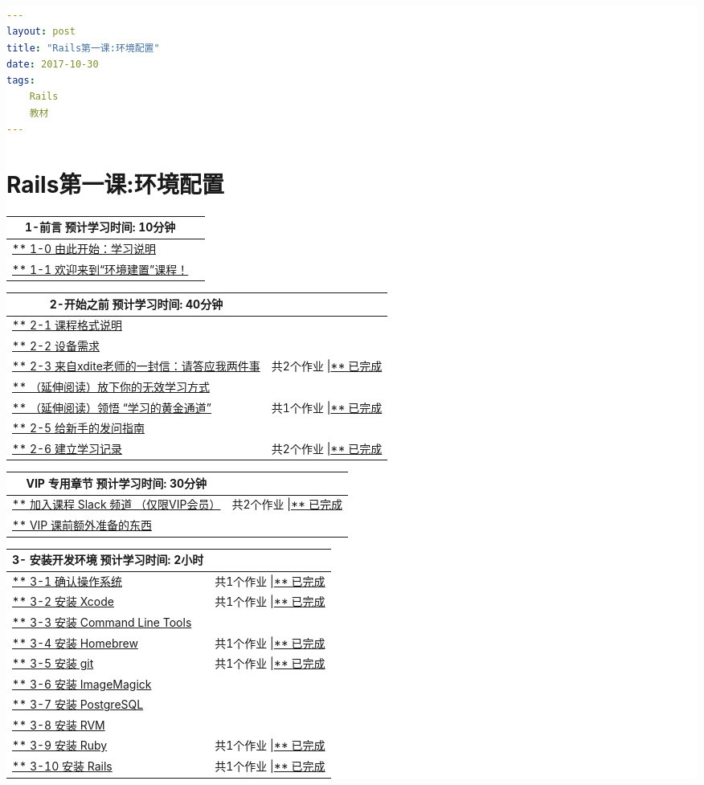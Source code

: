 ```yaml
---
layout: post
title: "Rails第一课:环境配置"
date: 2017-10-30
tags:
    Rails
    教材
---
```


# Rails第一课:环境配置

| 1-前言 预计学习时间: 10分钟                        |      |
| ---------------------------------------- | ---- |
| [**  1-0 由此开始：学习说明](https://fullstack.xinshengdaxue.com/posts/251) |      |
| [**  1-1 欢迎来到“环境建置”课程！](https://fullstack.xinshengdaxue.com/posts/1) |      |

| 2-开始之前 预计学习时间: 40分钟                      |                                          |
| ---------------------------------------- | ---------------------------------------- |
| [**  2-1 课程格式说明](https://fullstack.xinshengdaxue.com/posts/2) |                                          |
| [**  2-2 设备需求](https://fullstack.xinshengdaxue.com/posts/3) |                                          |
| [**  2-3 来自xdite老师的一封信：请答应我两件事](https://fullstack.xinshengdaxue.com/posts/5) | 共2个作业 \|[** 已完成](https://fullstack.xinshengdaxue.com/posts/5#task) |
| [**  （延伸阅读）放下你的无效学习方式](https://fullstack.xinshengdaxue.com/posts/250) |                                          |
| [**  （延伸阅读）领悟 “学习的黄金通道”](https://fullstack.xinshengdaxue.com/posts/249) | 共1个作业 \|[** 已完成](https://fullstack.xinshengdaxue.com/posts/249#task) |
| [**  2-5 给新手的发问指南](https://fullstack.xinshengdaxue.com/posts/245) |                                          |
| [**  2-6 建立学习记录](https://fullstack.xinshengdaxue.com/posts/964) | 共2个作业 \|[** 已完成](https://fullstack.xinshengdaxue.com/posts/964#task) |

| VIP 专用章节 预计学习时间: 30分钟                    |                                          |
| ---------------------------------------- | ---------------------------------------- |
| [**  加入课程 Slack 频道 （仅限VIP会员）](https://fullstack.xinshengdaxue.com/posts/4) | 共2个作业 \|[** 已完成](https://fullstack.xinshengdaxue.com/posts/4#task) |
| [**  VIP 课前额外准备的东西](https://fullstack.xinshengdaxue.com/posts/422) |                                          |

| 3- 安装开发环境 预计学习时间: 2小时                    |                                          |
| ---------------------------------------- | ---------------------------------------- |
| [**  3-1 确认操作系统](https://fullstack.xinshengdaxue.com/posts/6) | 共1个作业 \|[** 已完成](https://fullstack.xinshengdaxue.com/posts/6#task) |
| [**  3-2 安装 Xcode](https://fullstack.xinshengdaxue.com/posts/8) | 共1个作业 \|[** 已完成](https://fullstack.xinshengdaxue.com/posts/8#task) |
| [**  3-3 安装 Command Line Tools](https://fullstack.xinshengdaxue.com/posts/9) |                                          |
| [**  3-4 安装 Homebrew](https://fullstack.xinshengdaxue.com/posts/10) | 共1个作业 \|[** 已完成](https://fullstack.xinshengdaxue.com/posts/10#task) |
| [**  3-5 安装 git](https://fullstack.xinshengdaxue.com/posts/11) | 共1个作业 \|[** 已完成](https://fullstack.xinshengdaxue.com/posts/11#task) |
| [**  3-6 安装 ImageMagick](https://fullstack.xinshengdaxue.com/posts/12) |                                          |
| [**  3-7 安装 PostgreSQL](https://fullstack.xinshengdaxue.com/posts/13) |                                          |
| [**  3-8 安装 RVM](https://fullstack.xinshengdaxue.com/posts/14) |                                          |
| [**  3-9 安装 Ruby](https://fullstack.xinshengdaxue.com/posts/15) | 共1个作业 \|[** 已完成](https://fullstack.xinshengdaxue.com/posts/15#task) |
| [**  3-10 安装 Rails](https://fullstack.xinshengdaxue.com/posts/7) | 共1个作业 \|[** 已完成](https://fullstack.xinshengdaxue.com/posts/7#task) |
